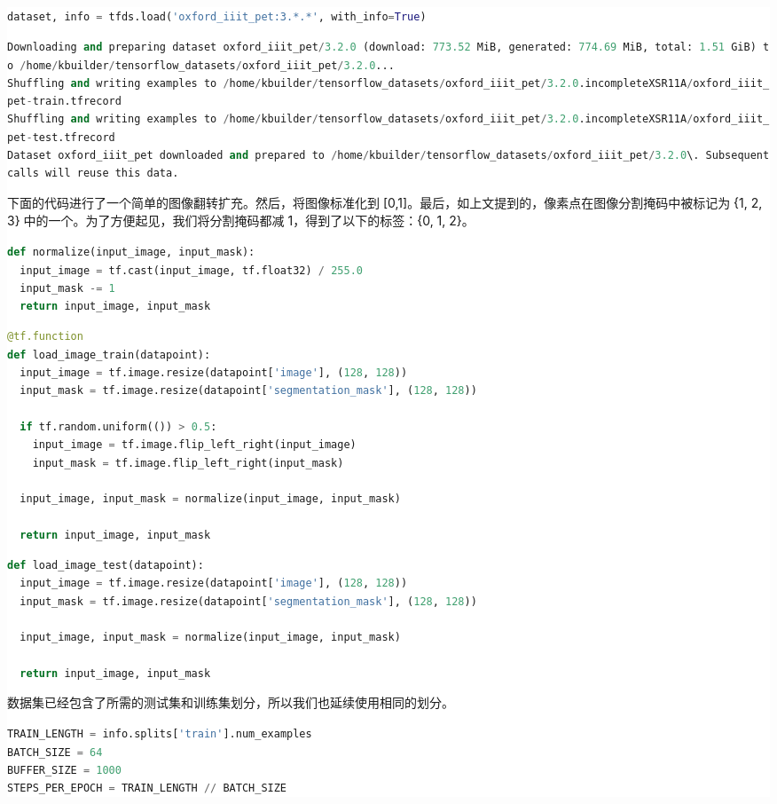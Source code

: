 ```py
dataset, info = tfds.load('oxford_iiit_pet:3.*.*', with_info=True) 
```

```py
Downloading and preparing dataset oxford_iiit_pet/3.2.0 (download: 773.52 MiB, generated: 774.69 MiB, total: 1.51 GiB) to /home/kbuilder/tensorflow_datasets/oxford_iiit_pet/3.2.0...
Shuffling and writing examples to /home/kbuilder/tensorflow_datasets/oxford_iiit_pet/3.2.0.incompleteXSR11A/oxford_iiit_pet-train.tfrecord
Shuffling and writing examples to /home/kbuilder/tensorflow_datasets/oxford_iiit_pet/3.2.0.incompleteXSR11A/oxford_iiit_pet-test.tfrecord
Dataset oxford_iiit_pet downloaded and prepared to /home/kbuilder/tensorflow_datasets/oxford_iiit_pet/3.2.0\. Subsequent calls will reuse this data.

```

下面的代码进行了一个简单的图像翻转扩充。然后，将图像标准化到 [0,1]。最后，如上文提到的，像素点在图像分割掩码中被标记为 {1, 2, 3} 中的一个。为了方便起见，我们将分割掩码都减 1，得到了以下的标签：{0, 1, 2}。

```py
def normalize(input_image, input_mask):
  input_image = tf.cast(input_image, tf.float32) / 255.0
  input_mask -= 1
  return input_image, input_mask 
```

```py
@tf.function
def load_image_train(datapoint):
  input_image = tf.image.resize(datapoint['image'], (128, 128))
  input_mask = tf.image.resize(datapoint['segmentation_mask'], (128, 128))

  if tf.random.uniform(()) > 0.5:
    input_image = tf.image.flip_left_right(input_image)
    input_mask = tf.image.flip_left_right(input_mask)

  input_image, input_mask = normalize(input_image, input_mask)

  return input_image, input_mask 
```

```py
def load_image_test(datapoint):
  input_image = tf.image.resize(datapoint['image'], (128, 128))
  input_mask = tf.image.resize(datapoint['segmentation_mask'], (128, 128))

  input_image, input_mask = normalize(input_image, input_mask)

  return input_image, input_mask 
```

数据集已经包含了所需的测试集和训练集划分，所以我们也延续使用相同的划分。

```py
TRAIN_LENGTH = info.splits['train'].num_examples
BATCH_SIZE = 64
BUFFER_SIZE = 1000
STEPS_PER_EPOCH = TRAIN_LENGTH // BATCH_SIZE 
```
